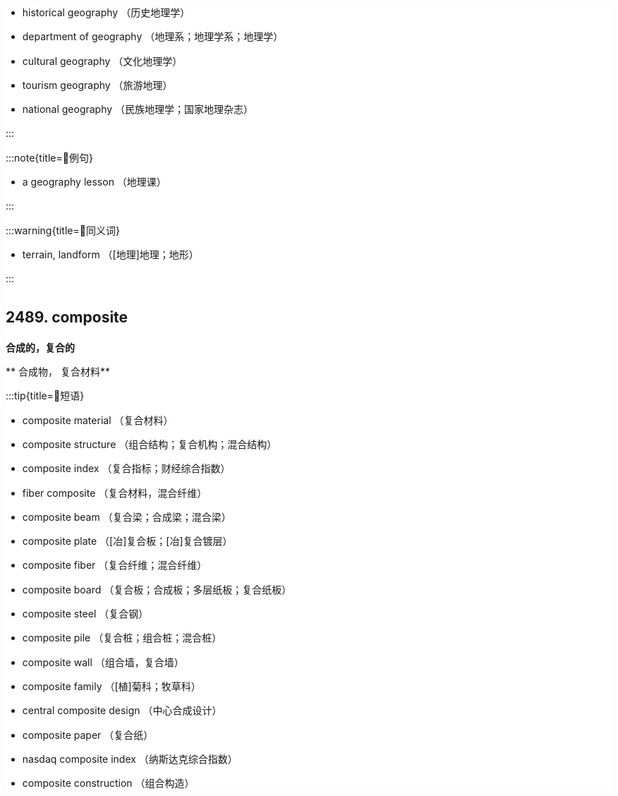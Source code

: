 - historical geography （历史地理学）

- department of geography （地理系；地理学系；地理学）

- cultural geography （文化地理学）

- tourism geography （旅游地理）

- national geography （民族地理学；国家地理杂志）

:::

:::note{title=🎤例句}

- a geography lesson （地理课）

:::

:::warning{title=🤔同义词}

- terrain, landform （[地理]地理；地形）

:::


## 2489. composite

**合成的，复合的**

** 合成物， 复合材料**

:::tip{title=🤩短语}

- composite material （复合材料）

- composite structure （组合结构；复合机构；混合结构）

- composite index （复合指标；财经综合指数）

- fiber composite （复合材料，混合纤维）

- composite beam （复合梁；合成梁；混合梁）

- composite plate （[冶]复合板；[冶]复合镀层）

- composite fiber （复合纤维；混合纤维）

- composite board （复合板；合成板；多层纸板；复合纸板）

- composite steel （复合钢）

- composite pile （复合桩；组合桩；混合桩）

- composite wall （组合墙，复合墙）

- composite family （[植]菊科；牧草科）

- central composite design （中心合成设计）

- composite paper （复合纸）

- nasdaq composite index （纳斯达克综合指数）

- composite construction （组合构造）
